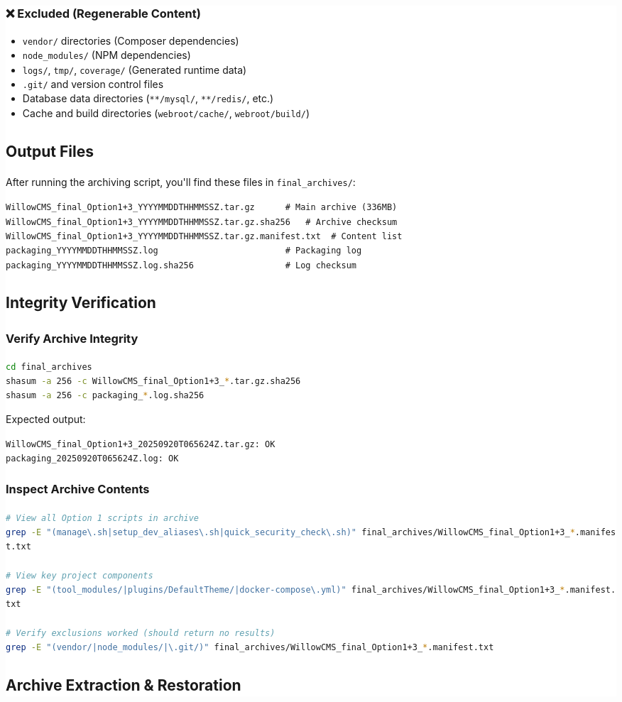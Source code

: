 ### ❌ **Excluded (Regenerable Content)**
- `vendor/` directories (Composer dependencies)
- `node_modules/` (NPM dependencies)
- `logs/`, `tmp/`, `coverage/` (Generated runtime data)
- `.git/` and version control files
- Database data directories (`**/mysql/`, `**/redis/`, etc.)
- Cache and build directories (`webroot/cache/`, `webroot/build/`)

## Output Files

After running the archiving script, you'll find these files in `final_archives/`:

```
WillowCMS_final_Option1+3_YYYYMMDDTHHMMSSZ.tar.gz      # Main archive (336MB)
WillowCMS_final_Option1+3_YYYYMMDDTHHMMSSZ.tar.gz.sha256   # Archive checksum
WillowCMS_final_Option1+3_YYYYMMDDTHHMMSSZ.tar.gz.manifest.txt  # Content list
packaging_YYYYMMDDTHHMMSSZ.log                         # Packaging log
packaging_YYYYMMDDTHHMMSSZ.log.sha256                  # Log checksum
```

## Integrity Verification

### Verify Archive Integrity
```bash
cd final_archives
shasum -a 256 -c WillowCMS_final_Option1+3_*.tar.gz.sha256
shasum -a 256 -c packaging_*.log.sha256
```

Expected output:
```
WillowCMS_final_Option1+3_20250920T065624Z.tar.gz: OK
packaging_20250920T065624Z.log: OK
```

### Inspect Archive Contents
```bash
# View all Option 1 scripts in archive
grep -E "(manage\.sh|setup_dev_aliases\.sh|quick_security_check\.sh)" final_archives/WillowCMS_final_Option1+3_*.manifest.txt

# View key project components
grep -E "(tool_modules/|plugins/DefaultTheme/|docker-compose\.yml)" final_archives/WillowCMS_final_Option1+3_*.manifest.txt

# Verify exclusions worked (should return no results)
grep -E "(vendor/|node_modules/|\.git/)" final_archives/WillowCMS_final_Option1+3_*.manifest.txt
```

## Archive Extraction & Restoration
